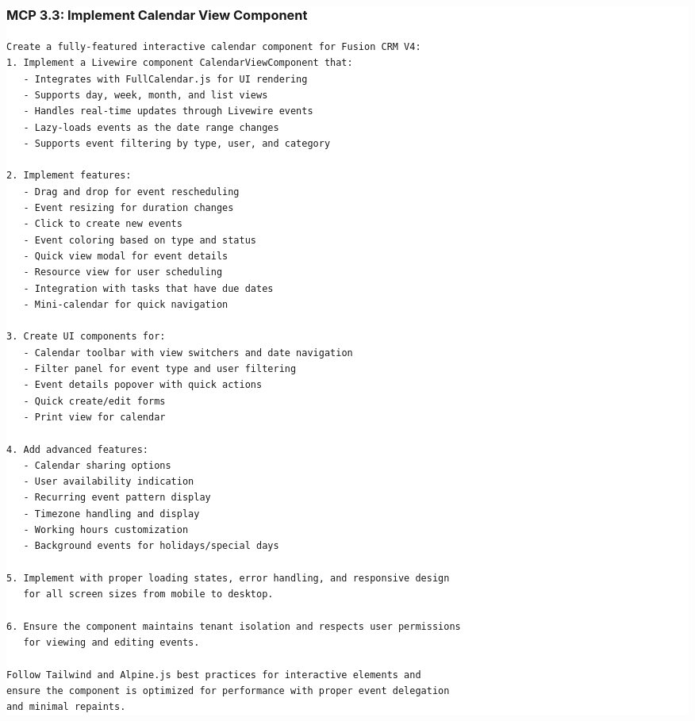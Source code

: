 ### MCP 3.3: Implement Calendar View Component
```
Create a fully-featured interactive calendar component for Fusion CRM V4:
1. Implement a Livewire component CalendarViewComponent that:
   - Integrates with FullCalendar.js for UI rendering
   - Supports day, week, month, and list views
   - Handles real-time updates through Livewire events
   - Lazy-loads events as the date range changes
   - Supports event filtering by type, user, and category

2. Implement features:
   - Drag and drop for event rescheduling
   - Event resizing for duration changes
   - Click to create new events
   - Event coloring based on type and status
   - Quick view modal for event details
   - Resource view for user scheduling
   - Integration with tasks that have due dates
   - Mini-calendar for quick navigation

3. Create UI components for:
   - Calendar toolbar with view switchers and date navigation
   - Filter panel for event type and user filtering
   - Event details popover with quick actions
   - Quick create/edit forms
   - Print view for calendar

4. Add advanced features:
   - Calendar sharing options
   - User availability indication
   - Recurring event pattern display
   - Timezone handling and display
   - Working hours customization
   - Background events for holidays/special days

5. Implement with proper loading states, error handling, and responsive design
   for all screen sizes from mobile to desktop.

6. Ensure the component maintains tenant isolation and respects user permissions
   for viewing and editing events.

Follow Tailwind and Alpine.js best practices for interactive elements and
ensure the component is optimized for performance with proper event delegation
and minimal repaints.
```